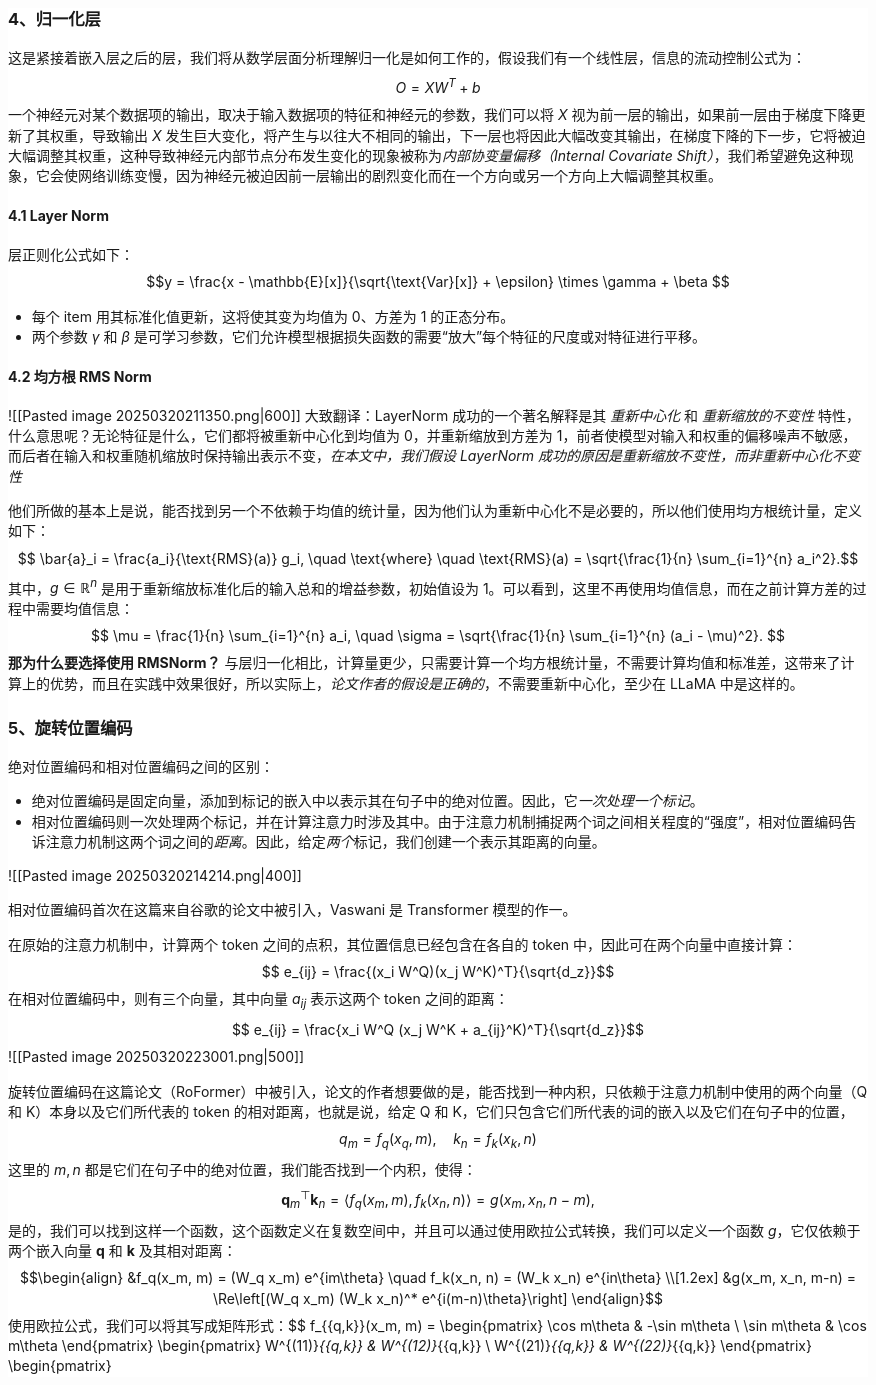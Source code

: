 ### 4、归一化层

这是紧接着嵌入层之后的层，我们将从数学层面分析理解归一化是如何工作的，假设我们有一个线性层，信息的流动控制公式为：$$O=XW^T+b$$一个神经元对某个数据项的输出，取决于输入数据项的特征和神经元的参数，我们可以将 $X$ 视为前一层的输出，如果前一层由于梯度下降更新了其权重，导致输出 $X$ 发生巨大变化，将产生与以往大不相同的输出，下一层也将因此大幅改变其输出，在梯度下降的下一步，它将被迫大幅调整其权重，这种导致神经元内部节点分布发生变化的现象被称为*内部协变量偏移（Internal Covariate Shift）*，我们希望避免这种现象，它会使网络训练变慢，因为神经元被迫因前一层输出的剧烈变化而在一个方向或另一个方向上大幅调整其权重。

#### 4.1 Layer Norm
层正则化公式如下：$$y = \frac{x - \mathbb{E}[x]}{\sqrt{\text{Var}[x]} + \epsilon} \times \gamma + \beta $$
- 每个 item 用其标准化值更新，这将使其变为均值为 0、方差为 1 的正态分布。
- 两个参数 $\gamma$ 和 $\beta$ 是可学习参数，它们允许模型根据损失函数的需要“放大”每个特征的尺度或对特征进行平移。

#### 4.2 均方根 RMS Norm
![[Pasted image 20250320211350.png|600]]
大致翻译：LayerNorm 成功的一个著名解释是其 *重新中心化* 和 *重新缩放的不变性* 特性，什么意思呢？无论特征是什么，它们都将被重新中心化到均值为 0，并重新缩放到方差为 1，前者使模型对输入和权重的偏移噪声不敏感，而后者在输入和权重随机缩放时保持输出表示不变，*在本文中，我们假设 LayerNorm 成功的原因是重新缩放不变性，而非重新中心化不变性*

他们所做的基本上是说，能否找到另一个不依赖于均值的统计量，因为他们认为重新中心化不是必要的，所以他们使用均方根统计量，定义如下：$$
\bar{a}_i = \frac{a_i}{\text{RMS}(a)} g_i, \quad \text{where} \quad \text{RMS}(a) = \sqrt{\frac{1}{n} \sum_{i=1}^{n} a_i^2}.$$其中，$g \in \mathbb{R}^n$ 是用于重新缩放标准化后的输入总和的增益参数，初始值设为 1。可以看到，这里不再使用均值信息，而在之前计算方差的过程中需要均值信息：$$
\mu = \frac{1}{n} \sum_{i=1}^{n} a_i, \quad \sigma = \sqrt{\frac{1}{n} \sum_{i=1}^{n} (a_i - \mu)^2}. $$
**那为什么要选择使用 RMSNorm？** 与层归一化相比，计算量更少，只需要计算一个均方根统计量，不需要计算均值和标准差，这带来了计算上的优势，而且在实践中效果很好，所以实际上，*论文作者的假设是正确的*，不需要重新中心化，至少在 LLaMA 中是这样的。

### 5、旋转位置编码

绝对位置编码和相对位置编码之间的区别：

- 绝对位置编码是固定向量，添加到标记的嵌入中以表示其在句子中的绝对位置。因此，它*一次处理一个标记*。
- 相对位置编码则一次处理两个标记，并在计算注意力时涉及其中。由于注意力机制捕捉两个词之间相关程度的“强度”，相对位置编码告诉注意力机制这两个词之间的*距离*。因此，给定*两个*标记，我们创建一个表示其距离的向量。

![[Pasted image 20250320214214.png|400]]

相对位置编码首次在这篇来自谷歌的论文中被引入，Vaswani 是 Transformer 模型的作一。

在原始的注意力机制中，计算两个 token 之间的点积，其位置信息已经包含在各自的 token 中，因此可在两个向量中直接计算：$$
e_{ij} = \frac{(x_i W^Q)(x_j W^K)^T}{\sqrt{d_z}}$$在相对位置编码中，则有三个向量，其中向量 $a_{ij}$ 表示这两个 token 之间的距离：$$ 
e_{ij} = \frac{x_i W^Q (x_j W^K + a_{ij}^K)^T}{\sqrt{d_z}}$$
![[Pasted image 20250320223001.png|500]]

旋转位置编码在这篇论文（RoFormer）中被引入，论文的作者想要做的是，能否找到一种内积，只依赖于注意力机制中使用的两个向量（Q 和 K）本身以及它们所代表的 token 的相对距离，也就是说，给定 Q 和 K，它们只包含它们所代表的词的嵌入以及它们在句子中的位置，$$q_m = f_q(x_q, m), \quad k_n = f_k(x_k, n)$$这里的 $m, n$ 都是它们在句子中的绝对位置，我们能否找到一个内积，使得：$$\mathbf{q}_m^\top \mathbf{k}_n = \langle f_q(x_m, m), f_k(x_n, n) \rangle = g(x_m, x_n, n - m),$$
是的，我们可以找到这样一个函数，这个函数定义在复数空间中，并且可以通过使用欧拉公式转换，我们可以定义一个函数 $g$，它仅依赖于两个嵌入向量 $\mathbf{q}$ 和 $\mathbf{k}$ 及其相对距离：$$\begin{align}
  &f_q(x_m, m) = (W_q x_m) e^{im\theta} \quad 
  f_k(x_n, n) = (W_k x_n) e^{in\theta} \\[1.2ex]
  &g(x_m, x_n, m-n) = \Re\left[(W_q x_m) (W_k x_n)^* e^{i(m-n)\theta}\right] \end{align}$$使用欧拉公式，我们可以将其写成矩阵形式：$$
  f_{\{q,k\}}(x_m, m) = 
  \begin{pmatrix}
  \cos m\theta & -\sin m\theta \\
  \sin m\theta & \cos m\theta
  \end{pmatrix}
  \begin{pmatrix}
  W^{(11)}_{\{q,k\}} & W^{(12)}_{\{q,k\}} \\
  W^{(21)}_{\{q,k\}} & W^{(22)}_{\{q,k\}}
  \end{pmatrix}
  \begin{pmatrix}